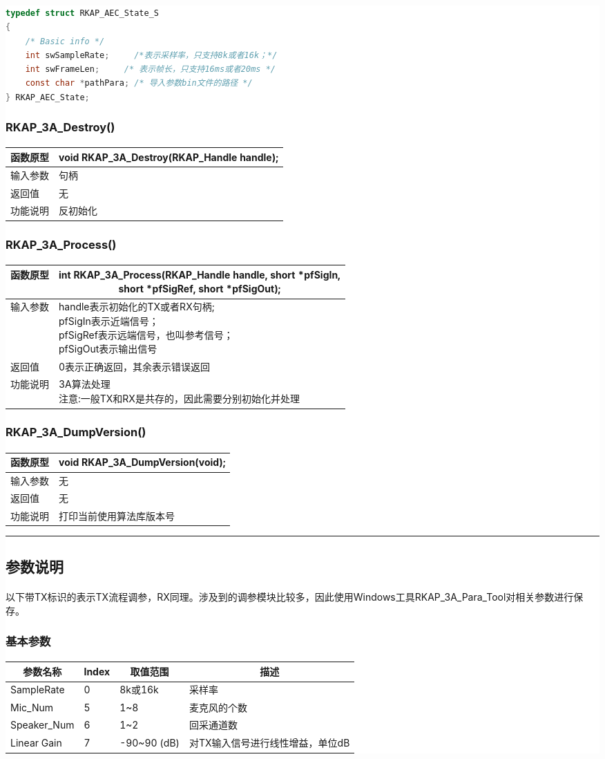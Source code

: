 ```c
typedef struct RKAP_AEC_State_S
{
    /* Basic info */
    int swSampleRate;     /*表示采样率，只支持8k或者16k；*/
    int swFrameLen;     /* 表示帧长，只支持16ms或者20ms */
    const char *pathPara; /* 导入参数bin文件的路径 */
} RKAP_AEC_State;
```

### RKAP_3A_Destroy()

| 函数原型 | void RKAP_3A_Destroy(RKAP_Handle handle); |
| -------- | ------------------------------------- |
| 输入参数 | 句柄                                  |
| 返回值   | 无                                    |
| 功能说明 | 反初始化                              |

### RKAP_3A_Process()

| 函数原型 | int RKAP_3A_Process(RKAP_Handle handle, short *pfSigIn,<br/>                                short *pfSigRef, short *pfSigOut); |
| -------- | ------------------------------------------------------------ |
| 输入参数 | handle表示初始化的TX或者RX句柄; <br />pfSigIn表示近端信号；<br />pfSigRef表示远端信号，也叫参考信号；<br />pfSigOut表示输出信号 |
| 返回值   | 0表示正确返回，其余表示错误返回                              |
| 功能说明 | 3A算法处理<br />注意:一般TX和RX是共存的，因此需要分别初始化并处理 |

### RKAP_3A_DumpVersion()

| 函数原型 | void RKAP_3A_DumpVersion(void); |
| -------- | --------------------------- |
| 输入参数 | 无                          |
| 返回值   | 无                          |
| 功能说明 | 打印当前使用算法库版本号    |

---

## 参数说明

以下带TX标识的表示TX流程调参，RX同理。涉及到的调参模块比较多，因此使用Windows工具RKAP_3A_Para_Tool对相关参数进行保存。

### 基本参数

| 参数名称    | Index | 取值范围    | 描述                             |
| ----------- | ----- | ----------- | -------------------------------- |
| SampleRate  | 0     | 8k或16k     | 采样率                           |
| Mic_Num     | 5     | 1~8         | 麦克风的个数                     |
| Speaker_Num | 6     | 1~2         | 回采通道数                       |
| Linear Gain | 7     | -90~90 (dB) | 对TX输入信号进行线性增益，单位dB |
